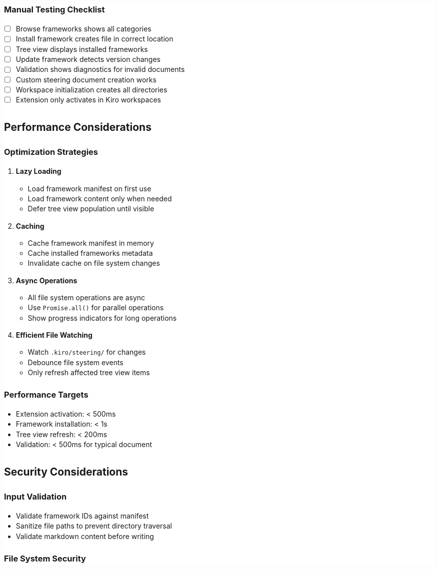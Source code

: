 
### Manual Testing Checklist

- [ ] Browse frameworks shows all categories
- [ ] Install framework creates file in correct location
- [ ] Tree view displays installed frameworks
- [ ] Update framework detects version changes
- [ ] Validation shows diagnostics for invalid documents
- [ ] Custom steering document creation works
- [ ] Workspace initialization creates all directories
- [ ] Extension only activates in Kiro workspaces

## Performance Considerations

### Optimization Strategies

1. **Lazy Loading**
   - Load framework manifest on first use
   - Load framework content only when needed
   - Defer tree view population until visible

2. **Caching**
   - Cache framework manifest in memory
   - Cache installed frameworks metadata
   - Invalidate cache on file system changes

3. **Async Operations**
   - All file system operations are async
   - Use `Promise.all()` for parallel operations
   - Show progress indicators for long operations

4. **Efficient File Watching**
   - Watch `.kiro/steering/` for changes
   - Debounce file system events
   - Only refresh affected tree view items

### Performance Targets

- Extension activation: < 500ms
- Framework installation: < 1s
- Tree view refresh: < 200ms
- Validation: < 500ms for typical document

## Security Considerations

### Input Validation

- Validate framework IDs against manifest
- Sanitize file paths to prevent directory traversal
- Validate markdown content before writing

### File System Security


  [key: string]: string;